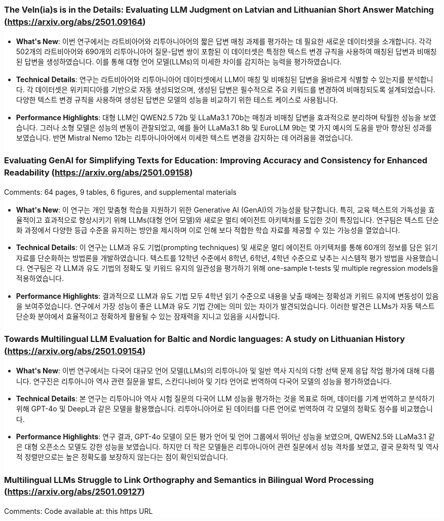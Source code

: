 

### The Veln(ia)s is in the Details: Evaluating LLM Judgment on Latvian and Lithuanian Short Answer Matching (https://arxiv.org/abs/2501.09164)
- **What's New**: 이번 연구에서는 라트비아어와 리투아니아어의 짧은 답변 매칭 과제를 평가하는 데 필요한 새로운 데이터셋을 소개합니다. 각각 502개의 라트비아어와 690개의 리투아니아어 질문-답변 쌍이 포함된 이 데이터셋은 특정한 텍스트 변경 규칙을 사용하여 매칭된 답변과 비매칭된 답변을 생성하였습니다. 이를 통해 대형 언어 모델(LLMs)의 미세한 차이를 감지하는 능력을 평가하였습니다.

- **Technical Details**: 연구는 라트비아어와 리투아니아어 데이터셋에서 LLM이 매칭 및 비매칭된 답변을 올바르게 식별할 수 있는지를 분석합니다. 각 데이터셋은 위키피디아를 기반으로 자동 생성되었으며, 생성된 답변은 필수적으로 주요 키워드를 변경하여 비매칭되도록 설계되었습니다. 다양한 텍스트 변경 규칙을 사용하여 생성된 답변은 모델의 성능을 비교하기 위한 테스트 케이스로 사용됩니다.

- **Performance Highlights**: 대형 LLM인 QWEN2.5 72b 및 LLaMa3.1 70b는 매칭과 비매칭 답변을 효과적으로 분리하며 탁월한 성능을 보였습니다. 그러나 소형 모델은 성능의 변동이 관찰되었고, 예를 들어 LLaMa3.1 8b 및 EuroLLM 9b는 몇 가지 예시의 도움을 받아 향상된 성과를 보였습니다. 반면 Mistral Nemo 12b는 리투아니아어에서 미세한 텍스트 변경을 감지하는 데 어려움을 겪었습니다.



### Evaluating GenAI for Simplifying Texts for Education: Improving Accuracy and Consistency for Enhanced Readability (https://arxiv.org/abs/2501.09158)
Comments:
          64 pages, 9 tables, 6 figures, and supplemental materials

- **What's New**: 이 연구는 개인 맞춤형 학습을 지원하기 위한 Generative AI (GenAI)의 가능성을 탐구합니다. 특히, 교육 텍스트의 가독성을 효율적이고 효과적으로 향상시키기 위해 LLMs(대형 언어 모델)와 새로운 멀티 에이전트 아키텍처를 도입한 것이 특징입니다. 연구팀은 텍스트 단순화 과정에서 다양한 등급 수준을 유지하는 방안을 제시하며 이로 인해 보다 적합한 학습 자료를 제공할 수 있는 가능성을 열었습니다.

- **Technical Details**: 이 연구는 LLM과 유도 기법(prompting techniques) 및 새로운 멀티 에이전트 아키텍처를 통해 60개의 정보를 담은 읽기 자료를 단순화하는 방법론을 개발하였습니다. 텍스트를 12학년 수준에서 8학년, 6학년, 4학년 수준으로 낮추는 시스템적 평가 방법을 사용했습니다. 연구팀은 각 LLM과 유도 기법의 정확도 및 키워드 유지의 일관성을 평가하기 위해 one-sample t-tests 및 multiple regression models을 적용하였습니다.

- **Performance Highlights**: 결과적으로 LLM과 유도 기법 모두 4학년 읽기 수준으로 내용을 낮출 때에는 정확성과 키워드 유지에 변동성이 있음을 보여주었습니다. 연구에서 가장 성능이 좋은 LLM과 유도 기법 간에는 의미 있는 차이가 발견되었습니다. 이러한 발견은 LLMs가 자동 텍스트 단순화 분야에서 효율적이고 정확하게 활용될 수 있는 잠재력을 지니고 있음을 시사합니다.



### Towards Multilingual LLM Evaluation for Baltic and Nordic languages: A study on Lithuanian History (https://arxiv.org/abs/2501.09154)
- **What's New**: 이번 연구에서는 다국어 대규모 언어 모델(LLMs)의 리투아니아 및 일반 역사 지식의 다항 선택 문제 응답 작업 평가에 대해 다룹니다. 연구진은 리투아니아 역사 관련 질문을 발트, 스칸디나비아 및 기타 언어로 번역하여 다국어 모델의 성능을 평가하였습니다.

- **Technical Details**: 본 연구는 리투아니아 역사 시험 질문의 다국어 LLM 성능을 평가하는 것을 목표로 하며, 데이터를 기계 번역하고 분석하기 위해 GPT-4o 및 DeepL과 같은 모델을 활용했습니다. 리투아니아어로 된 데이터를 다른 언어로 번역하여 각 모델의 정확도 점수를 비교했습니다.

- **Performance Highlights**: 연구 결과, GPT-4o 모델이 모든 평가 언어 및 언어 그룹에서 뛰어난 성능을 보였으며, QWEN2.5와 LLaMa3.1 같은 대형 오픈소스 모델도 강한 성능을 보였습니다. 하지만 더 작은 모델들은 리투아니아어 관련 질문에서 성능 격차를 보였고, 결국 문화적 및 역사적 정렬만으로는 높은 정확도를 보장하지 않는다는 점이 확인되었습니다.



### Multilingual LLMs Struggle to Link Orthography and Semantics in Bilingual Word Processing (https://arxiv.org/abs/2501.09127)
Comments:
          Code available at: this https URL
